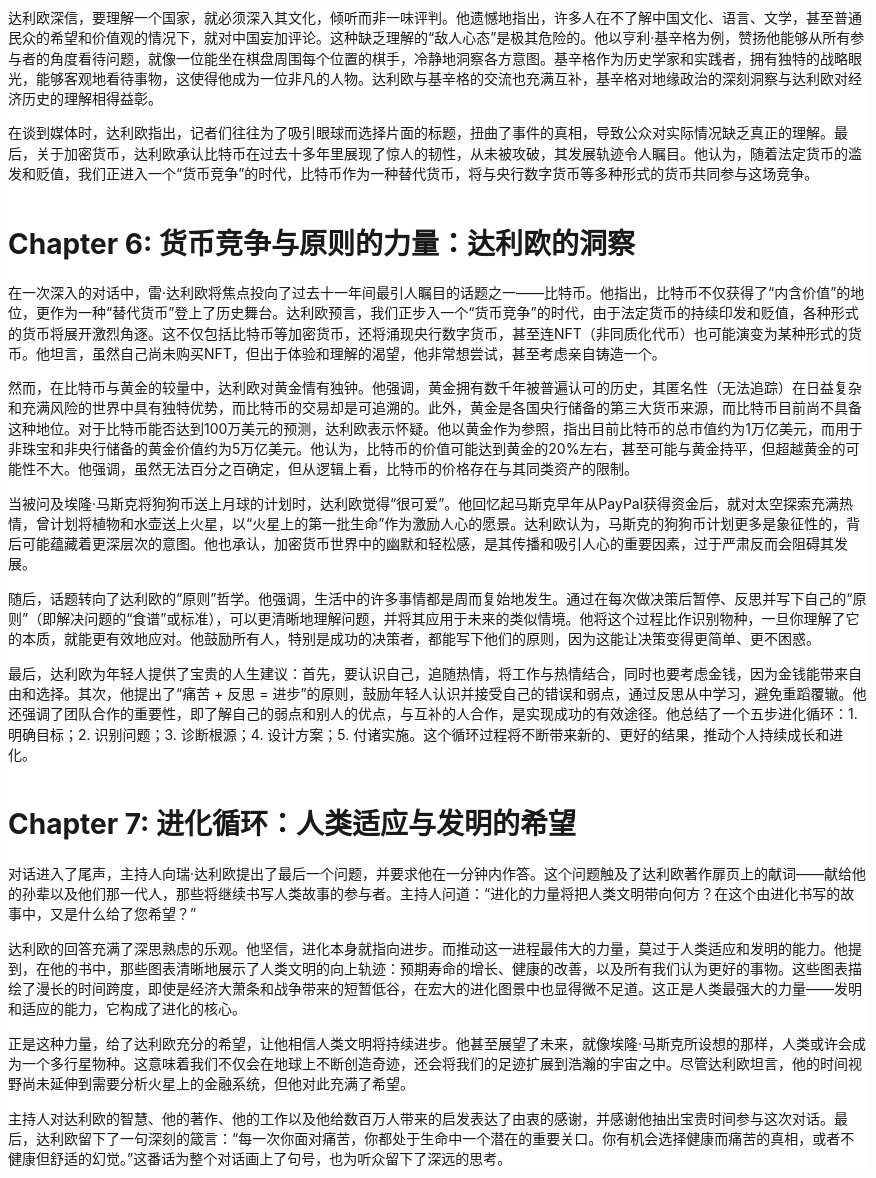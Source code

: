 达利欧深信，要理解一个国家，就必须深入其文化，倾听而非一味评判。他遗憾地指出，许多人在不了解中国文化、语言、文学，甚至普通民众的希望和价值观的情况下，就对中国妄加评论。这种缺乏理解的“敌人心态”是极其危险的。他以亨利·基辛格为例，赞扬他能够从所有参与者的角度看待问题，就像一位能坐在棋盘周围每个位置的棋手，冷静地洞察各方意图。基辛格作为历史学家和实践者，拥有独特的战略眼光，能够客观地看待事物，这使得他成为一位非凡的人物。达利欧与基辛格的交流也充满互补，基辛格对地缘政治的深刻洞察与达利欧对经济历史的理解相得益彰。

在谈到媒体时，达利欧指出，记者们往往为了吸引眼球而选择片面的标题，扭曲了事件的真相，导致公众对实际情况缺乏真正的理解。最后，关于加密货币，达利欧承认比特币在过去十多年里展现了惊人的韧性，从未被攻破，其发展轨迹令人瞩目。他认为，随着法定货币的滥发和贬值，我们正进入一个“货币竞争”的时代，比特币作为一种替代货币，将与央行数字货币等多种形式的货币共同参与这场竞争。

# Chapter 6: 货币竞争与原则的力量：达利欧的洞察

在一次深入的对话中，雷·达利欧将焦点投向了过去十一年间最引人瞩目的话题之一——比特币。他指出，比特币不仅获得了“内含价值”的地位，更作为一种“替代货币”登上了历史舞台。达利欧预言，我们正步入一个“货币竞争”的时代，由于法定货币的持续印发和贬值，各种形式的货币将展开激烈角逐。这不仅包括比特币等加密货币，还将涌现央行数字货币，甚至连NFT（非同质化代币）也可能演变为某种形式的货币。他坦言，虽然自己尚未购买NFT，但出于体验和理解的渴望，他非常想尝试，甚至考虑亲自铸造一个。

然而，在比特币与黄金的较量中，达利欧对黄金情有独钟。他强调，黄金拥有数千年被普遍认可的历史，其匿名性（无法追踪）在日益复杂和充满风险的世界中具有独特优势，而比特币的交易却是可追溯的。此外，黄金是各国央行储备的第三大货币来源，而比特币目前尚不具备这种地位。对于比特币能否达到100万美元的预测，达利欧表示怀疑。他以黄金作为参照，指出目前比特币的总市值约为1万亿美元，而用于非珠宝和非央行储备的黄金价值约为5万亿美元。他认为，比特币的价值可能达到黄金的20%左右，甚至可能与黄金持平，但超越黄金的可能性不大。他强调，虽然无法百分之百确定，但从逻辑上看，比特币的价格存在与其同类资产的限制。

当被问及埃隆·马斯克将狗狗币送上月球的计划时，达利欧觉得“很可爱”。他回忆起马斯克早年从PayPal获得资金后，就对太空探索充满热情，曾计划将植物和水壶送上火星，以“火星上的第一批生命”作为激励人心的愿景。达利欧认为，马斯克的狗狗币计划更多是象征性的，背后可能蕴藏着更深层次的意图。他也承认，加密货币世界中的幽默和轻松感，是其传播和吸引人心的重要因素，过于严肃反而会阻碍其发展。

随后，话题转向了达利欧的“原则”哲学。他强调，生活中的许多事情都是周而复始地发生。通过在每次做决策后暂停、反思并写下自己的“原则”（即解决问题的“食谱”或标准），可以更清晰地理解问题，并将其应用于未来的类似情境。他将这个过程比作识别物种，一旦你理解了它的本质，就能更有效地应对。他鼓励所有人，特别是成功的决策者，都能写下他们的原则，因为这能让决策变得更简单、更不困惑。

最后，达利欧为年轻人提供了宝贵的人生建议：首先，要认识自己，追随热情，将工作与热情结合，同时也要考虑金钱，因为金钱能带来自由和选择。其次，他提出了“痛苦 + 反思 = 进步”的原则，鼓励年轻人认识并接受自己的错误和弱点，通过反思从中学习，避免重蹈覆辙。他还强调了团队合作的重要性，即了解自己的弱点和别人的优点，与互补的人合作，是实现成功的有效途径。他总结了一个五步进化循环：1. 明确目标；2. 识别问题；3. 诊断根源；4. 设计方案；5. 付诸实施。这个循环过程将不断带来新的、更好的结果，推动个人持续成长和进化。

# Chapter 7: 进化循环：人类适应与发明的希望

对话进入了尾声，主持人向瑞·达利欧提出了最后一个问题，并要求他在一分钟内作答。这个问题触及了达利欧著作扉页上的献词——献给他的孙辈以及他们那一代人，那些将继续书写人类故事的参与者。主持人问道：“进化的力量将把人类文明带向何方？在这个由进化书写的故事中，又是什么给了您希望？”

达利欧的回答充满了深思熟虑的乐观。他坚信，进化本身就指向进步。而推动这一进程最伟大的力量，莫过于人类适应和发明的能力。他提到，在他的书中，那些图表清晰地展示了人类文明的向上轨迹：预期寿命的增长、健康的改善，以及所有我们认为更好的事物。这些图表描绘了漫长的时间跨度，即使是经济大萧条和战争带来的短暂低谷，在宏大的进化图景中也显得微不足道。这正是人类最强大的力量——发明和适应的能力，它构成了进化的核心。

正是这种力量，给了达利欧充分的希望，让他相信人类文明将持续进步。他甚至展望了未来，就像埃隆·马斯克所设想的那样，人类或许会成为一个多行星物种。这意味着我们不仅会在地球上不断创造奇迹，还会将我们的足迹扩展到浩瀚的宇宙之中。尽管达利欧坦言，他的时间视野尚未延伸到需要分析火星上的金融系统，但他对此充满了希望。

主持人对达利欧的智慧、他的著作、他的工作以及他给数百万人带来的启发表达了由衷的感谢，并感谢他抽出宝贵时间参与这次对话。最后，达利欧留下了一句深刻的箴言：“每一次你面对痛苦，你都处于生命中一个潜在的重要关口。你有机会选择健康而痛苦的真相，或者不健康但舒适的幻觉。”这番话为整个对话画上了句号，也为听众留下了深远的思考。

